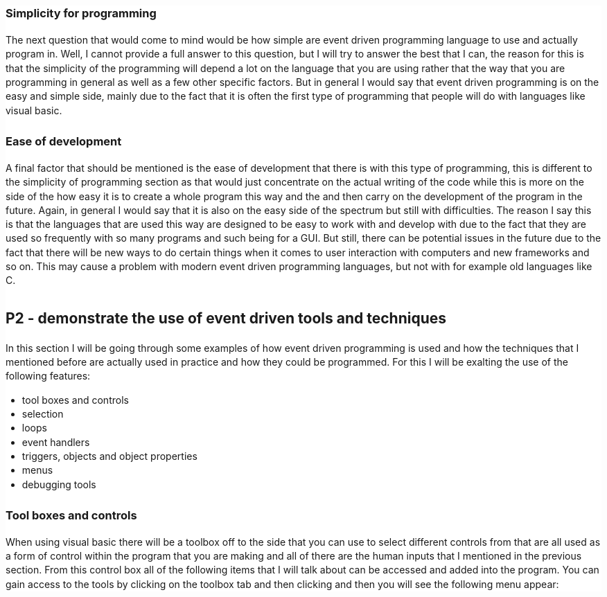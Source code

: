 ### Simplicity for programming

The next question that would come to mind would be how simple are event driven programming language to use and actually program in. Well, I cannot provide a full answer to this question, but I will try to answer the best that I can, the reason for this is that the simplicity of the programming will depend a lot on the language that you are using rather that the way that you are programming in general as well as a few other specific factors. But in general I would say that event driven programming is on the easy and simple side, mainly due to the fact that it is often the first type of programming that people will do with languages like visual basic. 

### Ease of development

A final factor that should be mentioned is the ease of development that there is with this type of programming, this is different to the simplicity of programming section as that would just concentrate on the actual writing of the code while this is more on the side of the how easy it is to create a whole program this way and the and then carry on the development of the program in the future. Again, in general I would say that it is also on the easy side of the spectrum but still with difficulties. The reason I say this is that the languages that are used this way are designed to be easy to work with and develop with due to the fact that they are used so frequently with so many programs and such being for a GUI. But still, there can be potential issues in the future due to the fact that there will be new ways to do certain things when it comes to user interaction with computers and new frameworks and so on. This may cause a problem with modern event driven programming languages, but not with for example old languages like C.  

## P2 - demonstrate the use of event driven tools and techniques

In this section I will be going through some examples of how event driven programming is used and how the techniques that I mentioned before are actually used in practice and how they could be programmed. For this I will be exalting the use of the following features:

* tool boxes and controls
* selection
* loops
* event handlers
* triggers, objects and object properties
* menus
* debugging tools 

### Tool boxes and controls

When using visual basic there will be a toolbox off to the side that you can use to select different controls from that are all used as a form of control within the program that you are making and all of there are the human inputs that I mentioned in the previous section. From this control box all of the following items that I will talk about can be accessed and added into the program. You can gain access to the tools by clicking on the toolbox tab and then clicking and then you will see the following menu appear:

